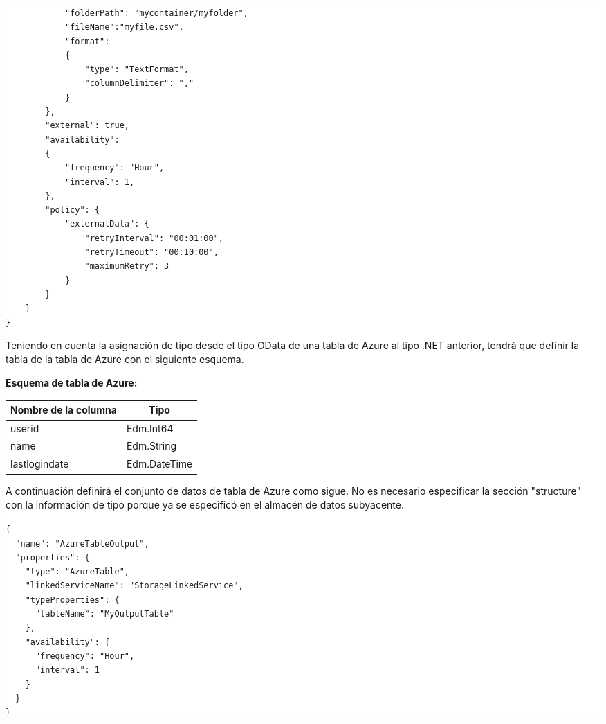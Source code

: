 	            "folderPath": "mycontainer/myfolder",
	            "fileName":"myfile.csv",
	            "format":
	            {
	                "type": "TextFormat",
	                "columnDelimiter": ","
	            }
	        },
	        "external": true,
	        "availability":
	        {
	            "frequency": "Hour",
	            "interval": 1,
	        },
			"policy": {
	            "externalData": {
	                "retryInterval": "00:01:00",
	                "retryTimeout": "00:10:00",
	                "maximumRetry": 3
	            }
			}
	    }
	}

Teniendo en cuenta la asignación de tipo desde el tipo OData de una tabla de Azure al tipo .NET anterior, tendrá que definir la tabla de la tabla de Azure con el siguiente esquema.

**Esquema de tabla de Azure:**

Nombre de la columna | Tipo
----------- | --------
userid | Edm.Int64
name | Edm.String 
lastlogindate | Edm.DateTime

A continuación definirá el conjunto de datos de tabla de Azure como sigue. No es necesario especificar la sección "structure" con la información de tipo porque ya se especificó en el almacén de datos subyacente.

	{
	  "name": "AzureTableOutput",
	  "properties": {
	    "type": "AzureTable",
	    "linkedServiceName": "StorageLinkedService",
	    "typeProperties": {
	      "tableName": "MyOutputTable"
	    },
	    "availability": {
	      "frequency": "Hour",
	      "interval": 1
	    }
	  }
	}
